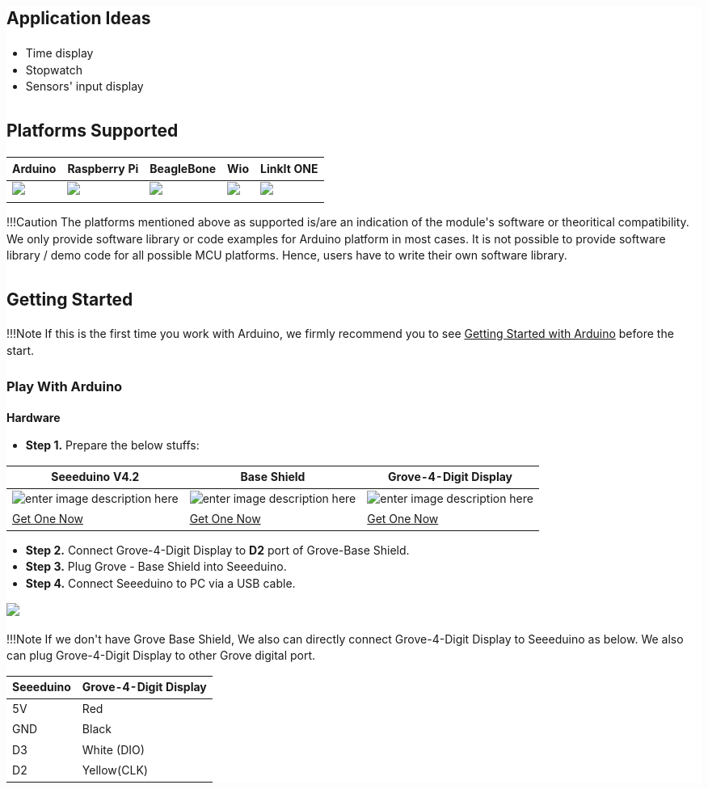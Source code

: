 ## Application Ideas

-   Time display
-   Stopwatch
-   Sensors' input display

## Platforms Supported

| Arduino                                                                                             | Raspberry Pi                                                                                             | BeagleBone                                                                                      | Wio                                                                                               | LinkIt ONE                                                                                         |
|-----------------------------------------------------------------------------------------------------|----------------------------------------------------------------------------------------------------------|-------------------------------------------------------------------------------------------------|---------------------------------------------------------------------------------------------------|----------------------------------------------------------------------------------------------------|
| ![](https://raw.githubusercontent.com/SeeedDocument/wiki_english/master/docs/images/arduino_logo.jpg) | ![](https://raw.githubusercontent.com/SeeedDocument/wiki_english/master/docs/images/raspberry_pi_logo.jpg) | ![](https://raw.githubusercontent.com/SeeedDocument/wiki_english/master/docs/images/bbg_logo_n.jpg) | ![](https://raw.githubusercontent.com/SeeedDocument/wiki_english/master/docs/images/wio_logo.jpg) | ![](https://raw.githubusercontent.com/SeeedDocument/wiki_english/master/docs/images/linkit_logo_n.jpg) |

!!!Caution
    The platforms mentioned above as supported is/are an indication of the module's software or theoritical compatibility. We only provide software library or code examples for Arduino platform in most cases. It is not possible to provide software library / demo code for all possible MCU platforms. Hence, users have to write their own software library.


## Getting Started

!!!Note
    If this is the first time you work with Arduino, we firmly recommend you to see [Getting Started with Arduino](http://wiki.seeedstudio.com/Getting_Started_with_Arduino/) before the start.


### Play With Arduino

**Hardware**

- **Step 1.** Prepare the below stuffs:

| Seeeduino V4.2 | Base Shield|  Grove-4-Digit Display |
|--------------|-------------|-----------------|
|![enter image description here](https://github.com/SeeedDocument/wiki_english/raw/master/docs/images/seeeduino_v4.2.jpg)|![enter image description here](https://github.com/SeeedDocument/wiki_english/raw/master/docs/images/base_shield.jpg)|![enter image description here](https://github.com/SeeedDocument/Grove_4_Digit_Display/raw/master/image/500px-Grove_-_4_digit_display_s.jpg)|
|[Get One Now](http://www.seeedstudio.com/Seeeduino-V4.2-p-2517.html)|[Get One Now](https://www.seeedstudio.com/Base-Shield-V2-p-1378.html)|[Get One Now](https://www.seeedstudio.com/grove-4digital-display-p-1198.html)|

- **Step 2.** Connect Grove-4-Digit Display to **D2** port of Grove-Base Shield.
- **Step 3.** Plug Grove - Base Shield into Seeeduino.
- **Step 4.** Connect Seeeduino to PC via a USB cable.

![](https://github.com/SeeedDocument/Grove_4_Digit_Display/raw/master/image/seeeduino_digital_led.jpg)

!!!Note
	If we don't have Grove Base Shield, We also can directly connect Grove-4-Digit Display to Seeeduino as below. We also can plug Grove-4-Digit Display to other Grove digital port.

| Seeeduino |  Grove-4-Digit Display |
|-----------|-----------------|
| 5V        | Red             |
| GND       | Black           |
| D3        | White (DIO)     |
| D2        | Yellow(CLK)     | 
